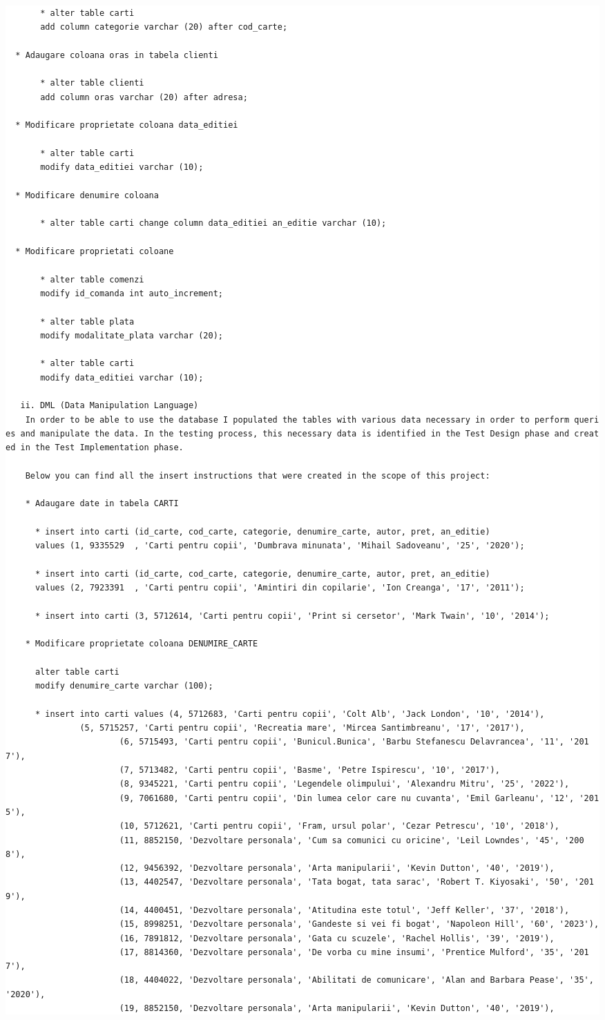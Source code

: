           * alter table carti
           add column categorie varchar (20) after cod_carte;

      * Adaugare coloana oras in tabela clienti
  
           * alter table clienti
           add column oras varchar (20) after adresa;

      * Modificare proprietate coloana data_editiei

           * alter table carti
           modify data_editiei varchar (10);

      * Modificare denumire coloana

           * alter table carti change column data_editiei an_editie varchar (10);

      * Modificare proprietati coloane
  
           * alter table comenzi
           modify id_comanda int auto_increment;

           * alter table plata
           modify modalitate_plata varchar (20);

           * alter table carti
           modify data_editiei varchar (10);
 
       ii. DML (Data Manipulation Language)
        In order to be able to use the database I populated the tables with various data necessary in order to perform queries and manipulate the data. In the testing process, this necessary data is identified in the Test Design phase and created in the Test Implementation phase. 

        Below you can find all the insert instructions that were created in the scope of this project:

        * Adaugare date in tabela CARTI
  
          * insert into carti (id_carte, cod_carte, categorie, denumire_carte, autor, pret, an_editie) 
          values (1, 9335529  , 'Carti pentru copii', 'Dumbrava minunata', 'Mihail Sadoveanu', '25', '2020');

          * insert into carti (id_carte, cod_carte, categorie, denumire_carte, autor, pret, an_editie)
          values (2, 7923391  , 'Carti pentru copii', 'Amintiri din copilarie', 'Ion Creanga', '17', '2011');

          * insert into carti (3, 5712614, 'Carti pentru copii', 'Print si cersetor', 'Mark Twain', '10', '2014');

        * Modificare proprietate coloana DENUMIRE_CARTE

          alter table carti
          modify denumire_carte varchar (100);

          * insert into carti values (4, 5712683, 'Carti pentru copii', 'Colt Alb', 'Jack London', '10', '2014'),
		           (5, 5715257, 'Carti pentru copii', 'Recreatia mare', 'Mircea Santimbreanu', '17', '2017'),
                           (6, 5715493, 'Carti pentru copii', 'Bunicul.Bunica', 'Barbu Stefanescu Delavrancea', '11', '2017'),
                           (7, 5713482, 'Carti pentru copii', 'Basme', 'Petre Ispirescu', '10', '2017'),
                           (8, 9345221, 'Carti pentru copii', 'Legendele olimpului', 'Alexandru Mitru', '25', '2022'),
                           (9, 7061680, 'Carti pentru copii', 'Din lumea celor care nu cuvanta', 'Emil Garleanu', '12', '2015'),
                           (10, 5712621, 'Carti pentru copii', 'Fram, ursul polar', 'Cezar Petrescu', '10', '2018'),
                           (11, 8852150, 'Dezvoltare personala', 'Cum sa comunici cu oricine', 'Leil Lowndes', '45', '2008'),
                           (12, 9456392, 'Dezvoltare personala', 'Arta manipularii', 'Kevin Dutton', '40', '2019'), 
                           (13, 4402547, 'Dezvoltare personala', 'Tata bogat, tata sarac', 'Robert T. Kiyosaki', '50', '2019'),
                           (14, 4400451, 'Dezvoltare personala', 'Atitudina este totul', 'Jeff Keller', '37', '2018'),
                           (15, 8998251, 'Dezvoltare personala', 'Gandeste si vei fi bogat', 'Napoleon Hill', '60', '2023'),
                           (16, 7891812, 'Dezvoltare personala', 'Gata cu scuzele', 'Rachel Hollis', '39', '2019'),
                           (17, 8814360, 'Dezvoltare personala', 'De vorba cu mine insumi', 'Prentice Mulford', '35', '2017'),
                           (18, 4404022, 'Dezvoltare personala', 'Abilitati de comunicare', 'Alan and Barbara Pease', '35', '2020'),
                           (19, 8852150, 'Dezvoltare personala', 'Arta manipularii', 'Kevin Dutton', '40', '2019'),